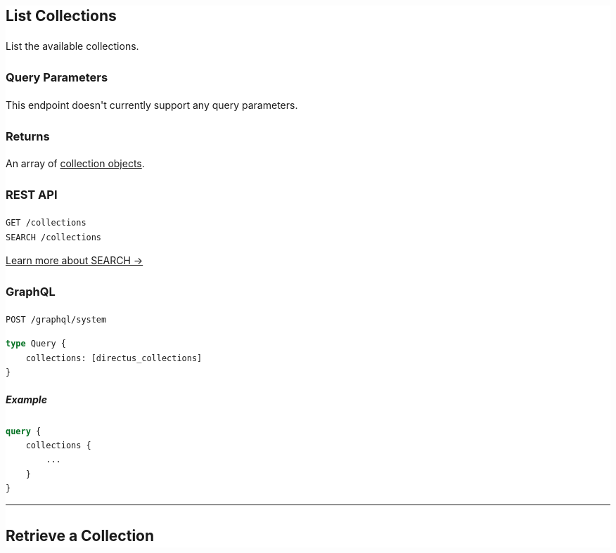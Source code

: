 ## List Collections

List the available collections.

<div class="two-up">
<div class="left">

### Query Parameters

This endpoint doesn't currently support any query parameters.

### Returns

An array of [collection objects](#the-collection-object).

</div>
<div class="right">

### REST API

```
GET /collections
SEARCH /collections
```

[Learn more about SEARCH ->](/reference/introduction/#search-http-method)

### GraphQL

```
POST /graphql/system
```

```graphql
type Query {
	collections: [directus_collections]
}
```

##### Example

```graphql
query {
	collections {
		...
	}
}
```

</div>
</div>

---

## Retrieve a Collection
